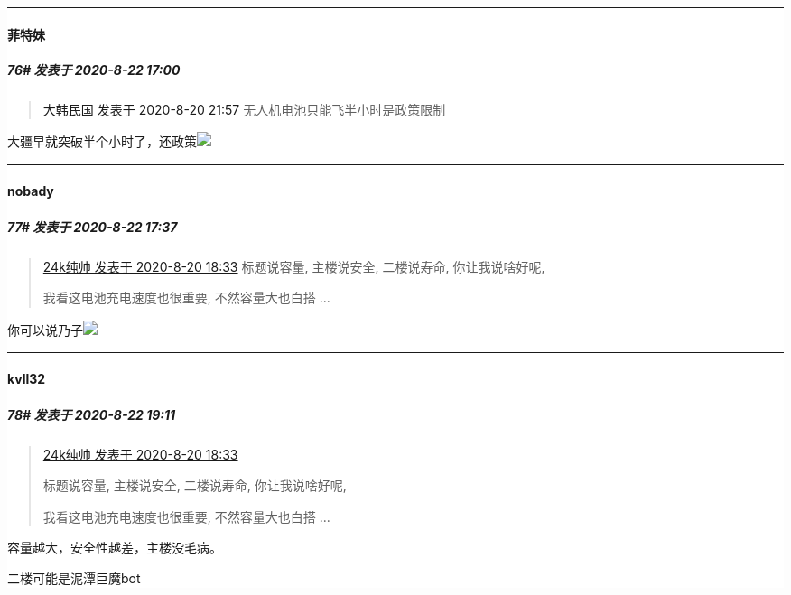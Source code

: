





*****

####  菲特妹  
##### 76#       发表于 2020-8-22 17:00



<blockquote><a href="httphttps://bbs.saraba1st.com/2b/forum.php?mod=redirect&amp;goto=findpost&amp;pid=48500111&amp;ptid=1955708" target="_blank">大韩民国 发表于 2020-8-20 21:57</a>
无人机电池只能飞半小时是政策限制</blockquote>
大疆早就突破半个小时了，还政策<img src="https://static.saraba1st.com/image/smiley/face2017/067.png" referrerpolicy="no-referrer">







*****

####  nobady  
##### 77#       发表于 2020-8-22 17:37



<blockquote><a href="httphttps://bbs.saraba1st.com/2b/forum.php?mod=redirect&amp;goto=findpost&amp;pid=48498176&amp;ptid=1955708" target="_blank">24k纯帅 发表于 2020-8-20 18:33</a>
标题说容量, 主楼说安全, 二楼说寿命, 你让我说啥好呢, 


我看这电池充电速度也很重要, 不然容量大也白搭 ...</blockquote>
你可以说乃子<img src="https://static.saraba1st.com/image/smiley/face2017/033.png" referrerpolicy="no-referrer">







*****

####  kvll32  
##### 78#       发表于 2020-8-22 19:11



<blockquote><a href="httphttps://bbs.saraba1st.com/2b/forum.php?mod=redirect&amp;goto=findpost&amp;pid=48498176&amp;ptid=1955708" target="_blank">24k纯帅 发表于 2020-8-20 18:33</a>

标题说容量, 主楼说安全, 二楼说寿命, 你让我说啥好呢, 


我看这电池充电速度也很重要, 不然容量大也白搭 ...</blockquote>
容量越大，安全性越差，主楼没毛病。

二楼可能是泥潭巨魔bot




